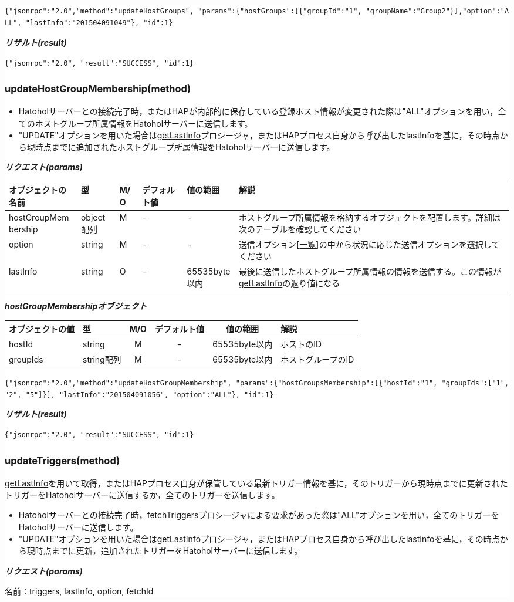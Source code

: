 ```
{"jsonrpc":"2.0","method":"updateHostGroups", "params":{"hostGroups":[{"groupId":"1", "groupName":"Group2"}],"option":"ALL", "lastInfo":"201504091049"}, "id":1}
```

***リザルト(result)***

```
{"jsonrpc":"2.0", "result":"SUCCESS", "id":1}
```

### updateHostGroupMembership(method)

 - Hatoholサーバーとの接続完了時，またはHAPが内部的に保存している登録ホスト情報が変更された際は"ALL"オプションを用い，全てのホストグループ所属情報をHatoholサーバーに送信します。
 - "UPDATE"オプションを用いた場合は[getLastInfo](#user-content-getlastinfo)プロシージャ，またはHAPプロセス自身から呼び出したlastInfoを基に，その時点から現時点までに追加されたホストグループ所属情報をHatoholサーバーに送信します。

***リクエスト(params)***

|オブジェクトの名前|型|M/O|デフォルト値|値の範囲|解説|
|:--|:--|:--|:--|:--|:--|
|hostGroupMembership|object配列|M|-|-|ホストグループ所属情報を格納するオブジェクトを配置します。詳細は次のテーブルを確認してください|
|option|string|M|-|-|送信オプション[[一覧]("user-content-option")]の中から状況に応じた送信オプションを選択してください|
|lastInfo|string|O|-|65535byte以内|最後に送信したホストグループ所属情報の情報を送信する。この情報が[getLastInfo](#user-content-getlastinfo)の返り値になる|

***hostGroupMembershipオブジェクト***

|オブジェクトの値|型 |M/O|デフォルト値|値の範囲|解説|
|:---|:--|:-------:|:----------:|:------:|:---|
|hostId |string|M|-|65535byte以内|ホストのID|
|groupIds|string配列|M|-|65535byte以内|ホストグループのID|
```
{"jsonrpc":"2.0","method":"updateHostGroupMembership", "params":{"hostGroupsMembership":[{"hostId":"1", "groupIds":["1", "2", "5"]}], "lastInfo":"201504091056", "option":"ALL"}, "id":1}
```

***リザルト(result)***

```
{"jsonrpc":"2.0", "result":"SUCCESS", "id":1}
```

### updateTriggers(method)

[getLastInfo](#user-content-getlastinfo)を用いて取得，またはHAPプロセス自身が保管している最新トリガー情報を基に，そのトリガーから現時点までに更新されたトリガーをHatoholサーバーに送信するか，全てのトリガーを送信します。
 - Hatoholサーバーとの接続完了時，fetchTriggersプロシージャによる要求があった際は"ALL"オプションを用い，全てのトリガーをHatoholサーバーに送信します。
 - "UPDATE"オプションを用いた場合は[getLastInfo](#user-content-getlastinfo)プロシージャ，またはHAPプロセス自身から呼び出したlastInfoを基に，その時点から現時点までに更新，追加されたトリガーをHatoholサーバーに送信します。

***リクエスト(params)***

名前：triggers, lastInfo, option, fetchId
